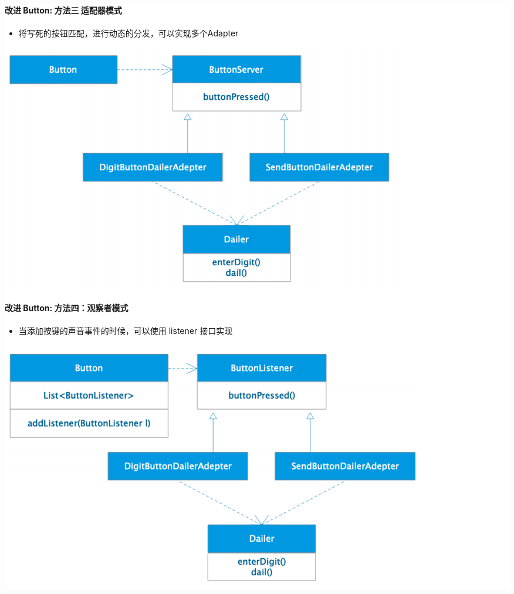

#### 改进 Button: 方法三 适配器模式

- 将写死的按钮匹配，进行动态的分发，可以实现多个Adapter

![1609080148058](ArchitectureAdvanced.assets/1609080148058.png)



#### 改进 Button: 方法四：观察者模式

- 当添加按键的声音事件的时候，可以使用 listener 接口实现

![1609080157086](ArchitectureAdvanced.assets/1609080157086.png)
